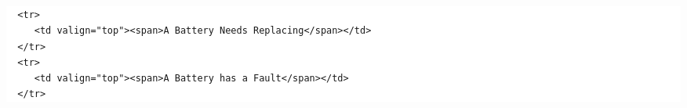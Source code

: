       <tr>
         <td valign="top"><span>A Battery Needs Replacing</span></td>
      </tr>
      <tr>
         <td valign="top"><span>A Battery has a Fault</span></td>
      </tr>
   </tbody>
</table>



